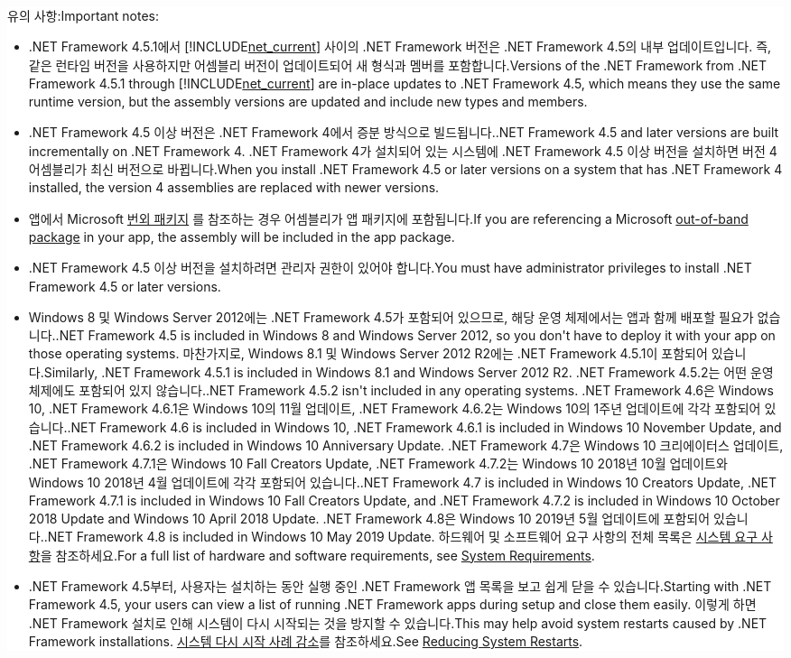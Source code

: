  <span data-ttu-id="bcd46-117">유의 사항:</span><span class="sxs-lookup"><span data-stu-id="bcd46-117">Important notes:</span></span>

- <span data-ttu-id="bcd46-118">.NET Framework 4.5.1에서 [!INCLUDE[net_current](../../../includes/net-current-version.md)] 사이의 .NET Framework 버전은 .NET Framework 4.5의 내부 업데이트입니다. 즉, 같은 런타임 버전을 사용하지만 어셈블리 버전이 업데이트되어 새 형식과 멤버를 포함합니다.</span><span class="sxs-lookup"><span data-stu-id="bcd46-118">Versions of the .NET Framework from .NET Framework 4.5.1 through [!INCLUDE[net_current](../../../includes/net-current-version.md)] are in-place updates to .NET Framework 4.5, which means they use the same runtime version, but the assembly versions are updated and include new types and members.</span></span>

- <span data-ttu-id="bcd46-119">.NET Framework 4.5 이상 버전은 .NET Framework 4에서 증분 방식으로 빌드됩니다.</span><span class="sxs-lookup"><span data-stu-id="bcd46-119">.NET Framework 4.5 and later versions are built incrementally on .NET Framework 4.</span></span> <span data-ttu-id="bcd46-120">.NET Framework 4가 설치되어 있는 시스템에 .NET Framework 4.5 이상 버전을 설치하면 버전 4 어셈블리가 최신 버전으로 바뀝니다.</span><span class="sxs-lookup"><span data-stu-id="bcd46-120">When you install .NET Framework 4.5 or later versions on a system that has .NET Framework 4 installed, the version 4 assemblies are replaced with newer versions.</span></span>

- <span data-ttu-id="bcd46-121">앱에서 Microsoft [번외 패키지](../get-started/the-net-framework-and-out-of-band-releases.md) 를 참조하는 경우 어셈블리가 앱 패키지에 포함됩니다.</span><span class="sxs-lookup"><span data-stu-id="bcd46-121">If you are referencing a Microsoft [out-of-band package](../get-started/the-net-framework-and-out-of-band-releases.md) in your app, the assembly will be included in the app package.</span></span>

- <span data-ttu-id="bcd46-122">.NET Framework 4.5 이상 버전을 설치하려면 관리자 권한이 있어야 합니다.</span><span class="sxs-lookup"><span data-stu-id="bcd46-122">You must have administrator privileges to install .NET Framework 4.5 or later versions.</span></span>

- <span data-ttu-id="bcd46-123">Windows 8 및 Windows Server 2012에는 .NET Framework 4.5가 포함되어 있으므로, 해당 운영 체제에서는 앱과 함께 배포할 필요가 없습니다.</span><span class="sxs-lookup"><span data-stu-id="bcd46-123">.NET Framework 4.5 is included in Windows 8 and Windows Server 2012, so you don't have to deploy it with your app on those operating systems.</span></span> <span data-ttu-id="bcd46-124">마찬가지로, Windows 8.1 및 Windows Server 2012 R2에는 .NET Framework 4.5.1이 포함되어 있습니다.</span><span class="sxs-lookup"><span data-stu-id="bcd46-124">Similarly, .NET Framework 4.5.1 is included in Windows 8.1 and Windows Server 2012 R2.</span></span> <span data-ttu-id="bcd46-125">.NET Framework 4.5.2는 어떤 운영 체제에도 포함되어 있지 않습니다.</span><span class="sxs-lookup"><span data-stu-id="bcd46-125">.NET Framework 4.5.2 isn't included in any operating systems.</span></span> <span data-ttu-id="bcd46-126">.NET Framework 4.6은 Windows 10, .NET Framework 4.6.1은 Windows 10의 11월 업데이트, .NET Framework 4.6.2는 Windows 10의 1주년 업데이트에 각각 포함되어 있습니다.</span><span class="sxs-lookup"><span data-stu-id="bcd46-126">.NET Framework 4.6 is included in Windows 10, .NET Framework 4.6.1 is included in Windows 10 November Update, and .NET Framework 4.6.2 is included in Windows 10 Anniversary Update.</span></span>  <span data-ttu-id="bcd46-127">.NET Framework 4.7은 Windows 10 크리에이터스 업데이트, .NET Framework 4.7.1은 Windows 10 Fall Creators Update, .NET Framework 4.7.2는 Windows 10 2018년 10월 업데이트와 Windows 10 2018년 4월 업데이트에 각각 포함되어 있습니다.</span><span class="sxs-lookup"><span data-stu-id="bcd46-127">.NET Framework 4.7 is included in Windows 10 Creators Update, .NET Framework 4.7.1 is included in Windows 10 Fall Creators Update, and .NET Framework 4.7.2 is included in Windows 10 October 2018 Update and Windows 10 April 2018 Update.</span></span> <span data-ttu-id="bcd46-128">.NET Framework 4.8은 Windows 10 2019년 5월 업데이트에 포함되어 있습니다.</span><span class="sxs-lookup"><span data-stu-id="bcd46-128">.NET Framework 4.8 is included in Windows 10 May 2019 Update.</span></span> <span data-ttu-id="bcd46-129">하드웨어 및 소프트웨어 요구 사항의 전체 목록은 [시스템 요구 사항](../get-started/system-requirements.md)을 참조하세요.</span><span class="sxs-lookup"><span data-stu-id="bcd46-129">For a full list of hardware and software requirements, see [System Requirements](../get-started/system-requirements.md).</span></span>

- <span data-ttu-id="bcd46-130">.NET Framework 4.5부터, 사용자는 설치하는 동안 실행 중인 .NET Framework 앱 목록을 보고 쉽게 닫을 수 있습니다.</span><span class="sxs-lookup"><span data-stu-id="bcd46-130">Starting with .NET Framework 4.5, your users can view a list of running .NET Framework apps during setup and close them easily.</span></span> <span data-ttu-id="bcd46-131">이렇게 하면 .NET Framework 설치로 인해 시스템이 다시 시작되는 것을 방지할 수 있습니다.</span><span class="sxs-lookup"><span data-stu-id="bcd46-131">This may help avoid system restarts caused by .NET Framework installations.</span></span> <span data-ttu-id="bcd46-132">[시스템 다시 시작 사례 감소](reducing-system-restarts.md)를 참조하세요.</span><span class="sxs-lookup"><span data-stu-id="bcd46-132">See [Reducing System Restarts](reducing-system-restarts.md).</span></span>
